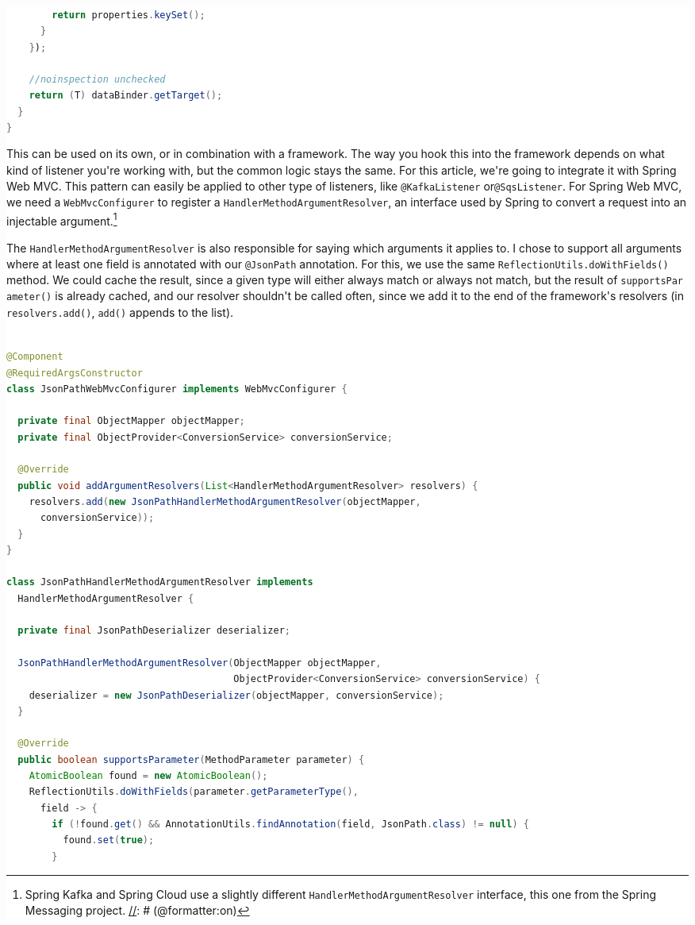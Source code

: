 ```java
        return properties.keySet();
      }
    });

    //noinspection unchecked
    return (T) dataBinder.getTarget();
  }
}
```

This can be used on its own, or in combination with a framework. The way you hook this into the framework depends on what kind of listener
you're working with, but the common logic stays the same. For this article, we're going to integrate it with Spring Web MVC. This pattern
can easily be applied to other type of listeners, like `@KafkaListener` or`@SqsListener`. For Spring Web MVC, we need a `WebMvcConfigurer`
to register a `HandlerMethodArgumentResolver`, an interface used by Spring to convert a request into an injectable argument.[^2]

The `HandlerMethodArgumentResolver` is also responsible for saying which arguments it applies to. I chose to support all arguments where at
least one field is annotated with our `@JsonPath` annotation. For this, we use the same `ReflectionUtils.doWithFields()` method. We could 
cache the
result, since a given type will either always match or always not match, but the result of `supportsParameter()` is already cached, and our
resolver shouldn't be called often, since we add it to the end of the framework's resolvers (in `resolvers.add()`, `add()`
appends to the list).

```java

@Component
@RequiredArgsConstructor
class JsonPathWebMvcConfigurer implements WebMvcConfigurer {

  private final ObjectMapper objectMapper;
  private final ObjectProvider<ConversionService> conversionService;

  @Override
  public void addArgumentResolvers(List<HandlerMethodArgumentResolver> resolvers) {
    resolvers.add(new JsonPathHandlerMethodArgumentResolver(objectMapper,
      conversionService));
  }
}

class JsonPathHandlerMethodArgumentResolver implements
  HandlerMethodArgumentResolver {

  private final JsonPathDeserializer deserializer;

  JsonPathHandlerMethodArgumentResolver(ObjectMapper objectMapper,
                                        ObjectProvider<ConversionService> conversionService) {
    deserializer = new JsonPathDeserializer(objectMapper, conversionService);
  }

  @Override
  public boolean supportsParameter(MethodParameter parameter) {
    AtomicBoolean found = new AtomicBoolean();
    ReflectionUtils.doWithFields(parameter.getParameterType(),
      field -> {
        if (!found.get() && AnnotationUtils.findAnnotation(field, JsonPath.class) != null) {
          found.set(true);
        }
```

[//]: # (@formatter:off)
[//]: # (@formatter:on)
[//]: # (@formatter:off)
[//]: # (@formatter:on)
[//]: # (@formatter:off)
[//]: # (@formatter:on)
[//]: # (@formatter:off)
[^1]: JsonPath also supports filters, projections, array slices, recursive addressing, and more. Read more about it [here](https://support.smartbear.com/alertsite/docs/monitors/api/endpoint/jsonpath.html).
[^2]: Spring Kafka and Spring Cloud use a slightly different `HandlerMethodArgumentResolver` interface, this one from the Spring Messaging project.
[//]: # (@formatter:on)